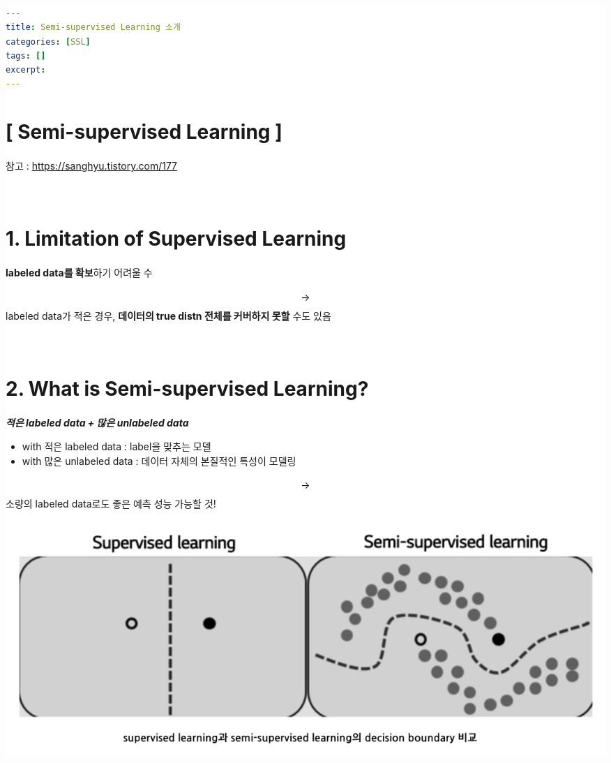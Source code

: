 ```yaml
---
title: Semi-supervised Learning 소개
categories: [SSL]
tags: []
excerpt: 
---
```


<script src="https://cdn.mathjax.org/mathjax/latest/MathJax.js?config=TeX-AMS-MML_HTMLorMML" type="text/javascript"></script>

# [ Semi-supervised Learning ]

참고 : https://sanghyu.tistory.com/177

<br>

# 1. Limitation of Supervised Learning

**labeled data를 확보**하기 어려울 수

$$\rightarrow$$ labeled data가 적은 경우, **데이터의 true distn 전체를 커버하지 못할** 수도 있음

<br>

# 2. What is Semi-supervised Learning?

***적은 labeled data +  많은 unlabeled data***

- with 적은 labeled data : label을 맞추는 모델
- with 많은 unlabeled data : 데이터 자체의 본질적인 특성이 모델링

$$\rightarrow$$ 소량의 labeled data로도 좋은 예측 성능 가능할 것!

![figure2](/assets/img/semi/img1.png)
